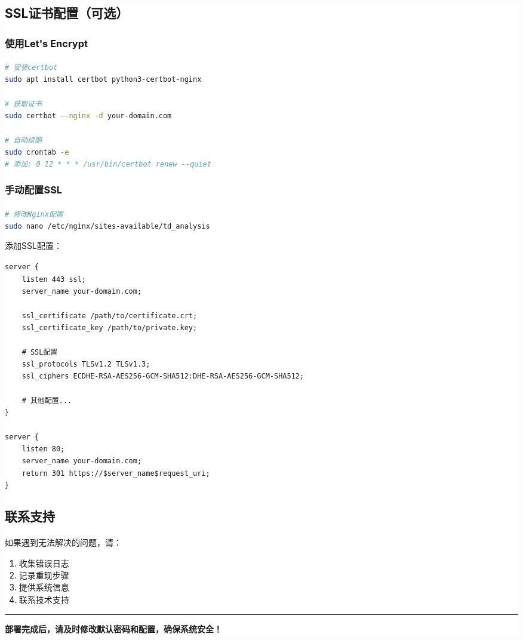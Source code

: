 ## SSL证书配置（可选）

### 使用Let's Encrypt

```bash
# 安装certbot
sudo apt install certbot python3-certbot-nginx

# 获取证书
sudo certbot --nginx -d your-domain.com

# 自动续期
sudo crontab -e
# 添加: 0 12 * * * /usr/bin/certbot renew --quiet
```

### 手动配置SSL

```bash
# 修改Nginx配置
sudo nano /etc/nginx/sites-available/td_analysis
```

添加SSL配置：

```nginx
server {
    listen 443 ssl;
    server_name your-domain.com;
    
    ssl_certificate /path/to/certificate.crt;
    ssl_certificate_key /path/to/private.key;
    
    # SSL配置
    ssl_protocols TLSv1.2 TLSv1.3;
    ssl_ciphers ECDHE-RSA-AES256-GCM-SHA512:DHE-RSA-AES256-GCM-SHA512;
    
    # 其他配置...
}

server {
    listen 80;
    server_name your-domain.com;
    return 301 https://$server_name$request_uri;
}
```

## 联系支持

如果遇到无法解决的问题，请：

1. 收集错误日志
2. 记录重现步骤
3. 提供系统信息
4. 联系技术支持

---

**部署完成后，请及时修改默认密码和配置，确保系统安全！**